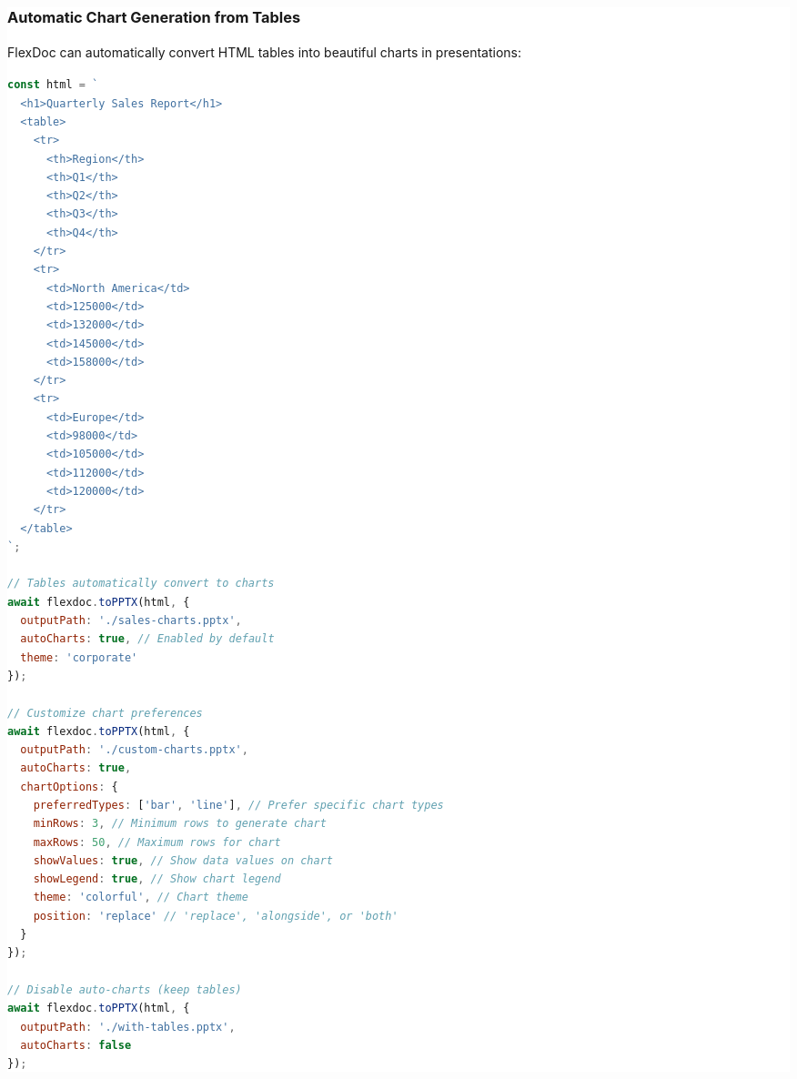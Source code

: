 ### Automatic Chart Generation from Tables

FlexDoc can automatically convert HTML tables into beautiful charts in presentations:

```javascript
const html = `
  <h1>Quarterly Sales Report</h1>
  <table>
    <tr>
      <th>Region</th>
      <th>Q1</th>
      <th>Q2</th>
      <th>Q3</th>
      <th>Q4</th>
    </tr>
    <tr>
      <td>North America</td>
      <td>125000</td>
      <td>132000</td>
      <td>145000</td>
      <td>158000</td>
    </tr>
    <tr>
      <td>Europe</td>
      <td>98000</td>
      <td>105000</td>
      <td>112000</td>
      <td>120000</td>
    </tr>
  </table>
`;

// Tables automatically convert to charts
await flexdoc.toPPTX(html, {
  outputPath: './sales-charts.pptx',
  autoCharts: true, // Enabled by default
  theme: 'corporate'
});

// Customize chart preferences
await flexdoc.toPPTX(html, {
  outputPath: './custom-charts.pptx',
  autoCharts: true,
  chartOptions: {
    preferredTypes: ['bar', 'line'], // Prefer specific chart types
    minRows: 3, // Minimum rows to generate chart
    maxRows: 50, // Maximum rows for chart
    showValues: true, // Show data values on chart
    showLegend: true, // Show chart legend
    theme: 'colorful', // Chart theme
    position: 'replace' // 'replace', 'alongside', or 'both'
  }
});

// Disable auto-charts (keep tables)
await flexdoc.toPPTX(html, {
  outputPath: './with-tables.pptx',
  autoCharts: false
});
```
